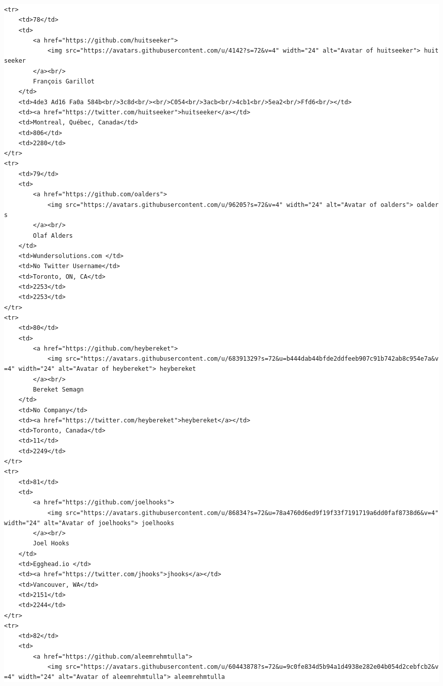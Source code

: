 	<tr>
		<td>78</td>
		<td>
			<a href="https://github.com/huitseeker">
				<img src="https://avatars.githubusercontent.com/u/4142?s=72&v=4" width="24" alt="Avatar of huitseeker"> huitseeker
			</a><br/>
			François Garillot
		</td>
		<td>4de3 Ad16 Fa0a 584b<br/>3c8d<br/><br/>C054<br/>3acb<br/>4cb1<br/>5ea2<br/>Ffd6<br/></td>
		<td><a href="https://twitter.com/huitseeker">huitseeker</a></td>
		<td>Montreal, Québec, Canada</td>
		<td>806</td>
		<td>2280</td>
	</tr>
	<tr>
		<td>79</td>
		<td>
			<a href="https://github.com/oalders">
				<img src="https://avatars.githubusercontent.com/u/96205?s=72&v=4" width="24" alt="Avatar of oalders"> oalders
			</a><br/>
			Olaf Alders
		</td>
		<td>Wundersolutions.com </td>
		<td>No Twitter Username</td>
		<td>Toronto, ON, CA</td>
		<td>2253</td>
		<td>2253</td>
	</tr>
	<tr>
		<td>80</td>
		<td>
			<a href="https://github.com/heybereket">
				<img src="https://avatars.githubusercontent.com/u/68391329?s=72&u=b444dab44bfde2ddfeeb907c91b742ab8c954e7a&v=4" width="24" alt="Avatar of heybereket"> heybereket
			</a><br/>
			Bereket Semagn
		</td>
		<td>No Company</td>
		<td><a href="https://twitter.com/heybereket">heybereket</a></td>
		<td>Toronto, Canada</td>
		<td>11</td>
		<td>2249</td>
	</tr>
	<tr>
		<td>81</td>
		<td>
			<a href="https://github.com/joelhooks">
				<img src="https://avatars.githubusercontent.com/u/86834?s=72&u=78a4760d6ed9f19f33f7191719a6dd0faf8738d6&v=4" width="24" alt="Avatar of joelhooks"> joelhooks
			</a><br/>
			Joel Hooks
		</td>
		<td>Egghead.io </td>
		<td><a href="https://twitter.com/jhooks">jhooks</a></td>
		<td>Vancouver, WA</td>
		<td>2151</td>
		<td>2244</td>
	</tr>
	<tr>
		<td>82</td>
		<td>
			<a href="https://github.com/aleemrehmtulla">
				<img src="https://avatars.githubusercontent.com/u/60443878?s=72&u=9c0fe834d5b94a1d4938e282e04b054d2cebfcb2&v=4" width="24" alt="Avatar of aleemrehmtulla"> aleemrehmtulla